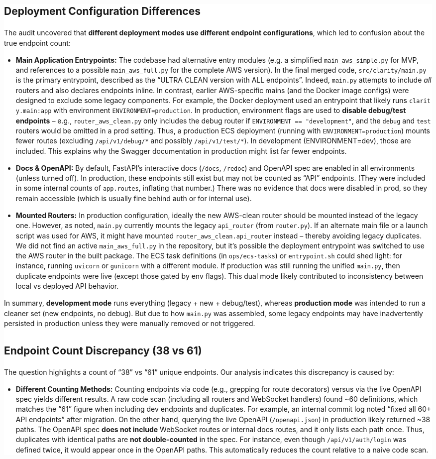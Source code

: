 ## **Deployment Configuration Differences**

The audit uncovered that **different deployment modes use different endpoint configurations**, which led to confusion about the true endpoint count:

* **Main Application Entrypoints:** The codebase had alternative entry modules (e.g. a simplified `main_aws_simple.py` for MVP, and references to a possible `main_aws_full.py` for the complete AWS version). In the final merged code, `src/clarity/main.py` is the primary entrypoint, described as the “ULTRA CLEAN version with ALL endpoints”. Indeed, `main.py` attempts to include *all* routers and also declares endpoints inline. In contrast, earlier AWS-specific mains (and the Docker image configs) were designed to exclude some legacy components. For example, the Docker deployment used an entrypoint that likely runs `clarity.main:app` with environment `ENVIRONMENT=production`. In production, environment flags are used to **disable debug/test endpoints** – e.g., `router_aws_clean.py` only includes the debug router if `ENVIRONMENT == "development"`, and the `debug` and `test` routers would be omitted in a prod setting. Thus, a production ECS deployment (running with `ENVIRONMENT=production`) mounts fewer routes (excluding `/api/v1/debug/*` and possibly `/api/v1/test/*`). In development (ENVIRONMENT=dev), those are included. This explains why the Swagger documentation in production might list far fewer endpoints.

* **Docs & OpenAPI:** By default, FastAPI’s interactive docs (`/docs`, `/redoc`) and OpenAPI spec are enabled in all environments (unless turned off). In production, these endpoints still exist but may not be counted as “API” endpoints. (They were included in some internal counts of `app.routes`, inflating that number.) There was no evidence that docs were disabled in prod, so they remain accessible (which is usually fine behind auth or for internal use).

* **Mounted Routers:** In production configuration, ideally the new AWS-clean router should be mounted instead of the legacy one. However, as noted, `main.py` currently mounts the legacy `api_router` (from `router.py`). If an alternate main file or a launch script was used for AWS, it might have mounted `router_aws_clean.api_router` instead – thereby avoiding legacy duplicates. We did not find an active `main_aws_full.py` in the repository, but it’s possible the deployment entrypoint was switched to use the AWS router in the built package. The ECS task definitions (in `ops/ecs-tasks`) or `entrypoint.sh` could shed light: for instance, running `uvicorn` or `gunicorn` with a different module. If production was still running the unified `main.py`, then duplicate endpoints were live (except those gated by env flags). This dual mode likely contributed to inconsistency between local vs deployed API behavior.

In summary, **development mode** runs everything (legacy + new + debug/test), whereas **production mode** was intended to run a cleaner set (new endpoints, no debug). But due to how `main.py` was assembled, some legacy endpoints may have inadvertently persisted in production unless they were manually removed or not triggered.

## **Endpoint Count Discrepancy (38 vs 61)**

The question highlights a count of “38” vs “61” unique endpoints. Our analysis indicates this discrepancy is caused by:

* **Different Counting Methods:** Counting endpoints via code (e.g., grepping for route decorators) versus via the live OpenAPI spec yields different results. A raw code scan (including all routers and WebSocket handlers) found \~60 definitions, which matches the “61” figure when including dev endpoints and duplicates. For example, an internal commit log noted “fixed all 60+ API endpoints” after migration. On the other hand, querying the live OpenAPI (`/openapi.json`) in production likely returned \~38 paths. The OpenAPI spec **does not include** WebSocket routes or internal docs routes, and it only lists each path once. Thus, duplicates with identical paths are **not double-counted** in the spec. For instance, even though `/api/v1/auth/login` was defined twice, it would appear once in the OpenAPI paths. This automatically reduces the count relative to a naive code scan.
